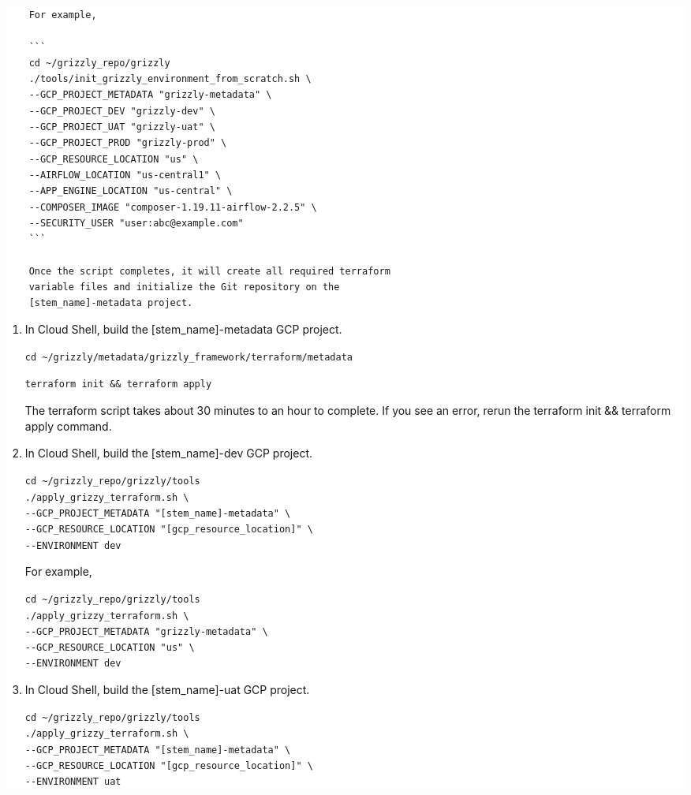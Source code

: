         For example,

        ```
        cd ~/grizzly_repo/grizzly
        ./tools/init_grizzly_environment_from_scratch.sh \
        --GCP_PROJECT_METADATA "grizzly-metadata" \
        --GCP_PROJECT_DEV "grizzly-dev" \
        --GCP_PROJECT_UAT "grizzly-uat" \
        --GCP_PROJECT_PROD "grizzly-prod" \
        --GCP_RESOURCE_LOCATION "us" \
        --AIRFLOW_LOCATION "us-central1" \
        --APP_ENGINE_LOCATION "us-central" \
        --COMPOSER_IMAGE "composer-1.19.11-airflow-2.2.5" \
        --SECURITY_USER "user:abc@example.com" 
        ```

        Once the script completes, it will create all required terraform
        variable files and initialize the Git repository on the
        [stem_name]-metadata project.

1.  In Cloud Shell, build the [stem_name]-metadata GCP project.

    ```
    cd ~/grizzly/metadata/grizzly_framework/terraform/metadata
    ```

    ```
    terraform init && terraform apply
    ```

    The terraform script takes about 30 minutes to an hour to complete. If you
    see an error, rerun the terraform init && terraform apply command.

1.  In Cloud Shell, build the [stem_name]-dev GCP project.

    ```
    cd ~/grizzly_repo/grizzly/tools
    ./apply_grizzy_terraform.sh \
    --GCP_PROJECT_METADATA "[stem_name]-metadata" \
    --GCP_RESOURCE_LOCATION "[gcp_resource_location]" \
    --ENVIRONMENT dev
    ```
    
    For example,
    
    ```
    cd ~/grizzly_repo/grizzly/tools
    ./apply_grizzy_terraform.sh \
    --GCP_PROJECT_METADATA "grizzly-metadata" \
    --GCP_RESOURCE_LOCATION "us" \
    --ENVIRONMENT dev
    ```

1.  In Cloud Shell, build the [stem_name]-uat GCP project.

    ```
    cd ~/grizzly_repo/grizzly/tools
    ./apply_grizzy_terraform.sh \
    --GCP_PROJECT_METADATA "[stem_name]-metadata" \
    --GCP_RESOURCE_LOCATION "[gcp_resource_location]" \
    --ENVIRONMENT uat
    ```
    